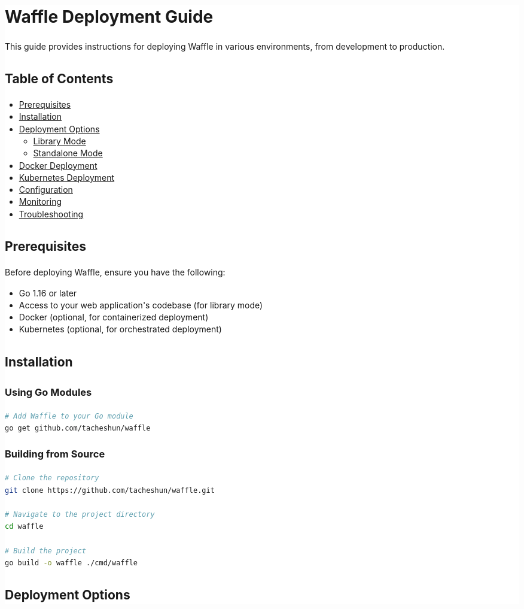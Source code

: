 # Waffle Deployment Guide

This guide provides instructions for deploying Waffle in various environments, from development to production.

## Table of Contents

- [Prerequisites](#prerequisites)
- [Installation](#installation)
- [Deployment Options](#deployment-options)
  - [Library Mode](#library-mode)
  - [Standalone Mode](#standalone-mode)
- [Docker Deployment](#docker-deployment)
- [Kubernetes Deployment](#kubernetes-deployment)
- [Configuration](#configuration)
- [Monitoring](#monitoring)
- [Troubleshooting](#troubleshooting)

## Prerequisites

Before deploying Waffle, ensure you have the following:

- Go 1.16 or later
- Access to your web application's codebase (for library mode)
- Docker (optional, for containerized deployment)
- Kubernetes (optional, for orchestrated deployment)

## Installation

### Using Go Modules

```bash
# Add Waffle to your Go module
go get github.com/tacheshun/waffle
```

### Building from Source

```bash
# Clone the repository
git clone https://github.com/tacheshun/waffle.git

# Navigate to the project directory
cd waffle

# Build the project
go build -o waffle ./cmd/waffle
```

## Deployment Options
